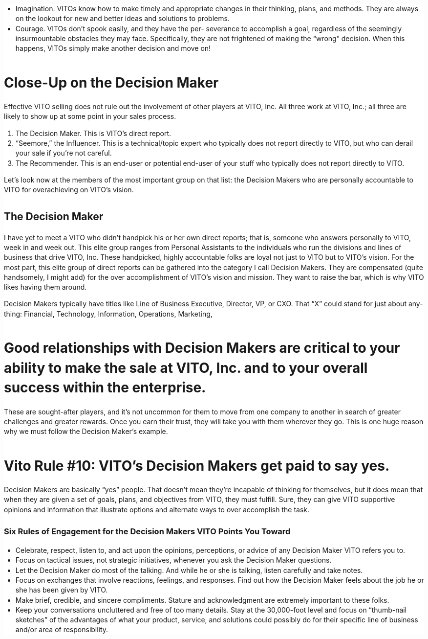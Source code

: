 * Imagination. VITOs know how to make timely and appropriate changes in their thinking, plans, and methods. They are always on the lookout for new and better ideas and solutions to problems.
* Courage. VITOs don’t spook easily, and they have the per- severance to accomplish a goal, regardless of the seemingly insurmountable obstacles they may face. Specifically, they are not frightened of making the “wrong” decision. When this happens, VITOs simply make another decision and move on!

# Close-Up on the Decision Maker
Effective VITO selling does not rule out the involvement of other players at VITO, Inc. All three work at VITO, Inc.; all three are likely to show up at some point in your sales process.

1. The Decision Maker. This is VITO’s direct report.
2. “Seemore,” the Influencer. This is a technical/topic expert who typically does not report directly to VITO, but who can derail your sale if you’re not careful.
3. The Recommender. This is an end-user or potential end-user of your stuff who typically does not report directly to VITO.

Let’s look now at the members of the most important group on that list: the Decision Makers who are personally accountable to VITO for overachieving on VITO’s vision.

## The Decision Maker
I have yet to meet a VITO who didn’t handpick his or her own direct reports; that is, someone who answers personally to VITO, week in and week out. This elite group ranges from Personal Assistants to the individuals who run the divisions and lines of business that drive VITO, Inc. These handpicked, highly accountable folks are loyal not just to VITO but to VITO’s vision. For the most part, this elite group of direct reports can be gathered into the category I call Decision Makers. They are compensated (quite handsomely, I might add) for the over accomplishment of VITO’s vision and mission. They want to raise the bar, which is why VITO likes having them around.

Decision Makers typically have titles like Line of Business Executive, Director, VP, or CXO. That “X” could stand for just about any-thing: Financial, Technology, Information, Operations, Marketing,

# Good relationships with Decision Makers are critical to your ability to make the sale at VITO, Inc. and to your overall success within the enterprise.
These are sought-after players, and it’s not uncommon for them to move from one company to another in search of greater challenges and greater rewards. Once you earn their trust, they will take you with them wherever they go. This is one huge reason why we must follow the Decision Maker’s example.

# Vito Rule #10: VITO’s Decision Makers get paid to say yes.
Decision Makers are basically “yes” people. That doesn’t mean they’re incapable of thinking for themselves, but it does mean that when they are given a set of goals, plans, and objectives from VITO, they must fulfill. Sure, they can give VITO supportive opinions and information that illustrate options and alternate ways to over accomplish the task.

### Six Rules of Engagement for the Decision Makers VITO Points You Toward
* Celebrate, respect, listen to, and act upon the opinions, perceptions, or advice of any Decision Maker VITO refers you to.
* Focus on tactical issues, not strategic initiatives, whenever you ask the Decision Maker questions.
* Let the Decision Maker do most of the talking. And while he or she is talking, listen carefully and take notes.
* Focus on exchanges that involve reactions, feelings, and responses. Find out how the Decision Maker feels about the job he or she has been given by VITO.
* Make brief, credible, and sincere compliments. Stature and acknowledgment are extremely important to these folks.
* Keep your conversations uncluttered and free of too many details. Stay at the 30,000-foot level and focus on “thumb-nail sketches” of the advantages of what your product, service, and solutions could possibly do for their specific line of business and/or area of responsibility.
